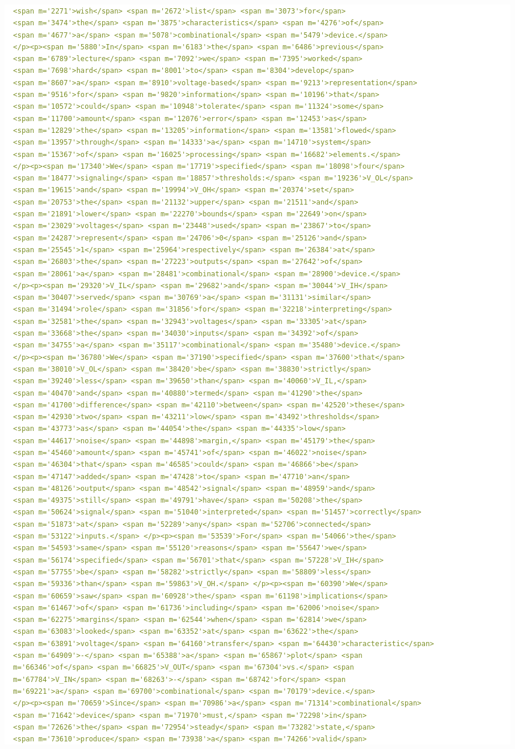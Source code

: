 ```yaml
  <span m='2271'>wish</span> <span m='2672'>list</span> <span m='3073'>for</span>
  <span m='3474'>the</span> <span m='3875'>characteristics</span> <span m='4276'>of</span>
  <span m='4677'>a</span> <span m='5078'>combinational</span> <span m='5479'>device.</span>
  </p><p><span m='5880'>In</span> <span m='6183'>the</span> <span m='6486'>previous</span>
  <span m='6789'>lecture</span> <span m='7092'>we</span> <span m='7395'>worked</span>
  <span m='7698'>hard</span> <span m='8001'>to</span> <span m='8304'>develop</span>
  <span m='8607'>a</span> <span m='8910'>voltage-based</span> <span m='9213'>representation</span>
  <span m='9516'>for</span> <span m='9820'>information</span> <span m='10196'>that</span>
  <span m='10572'>could</span> <span m='10948'>tolerate</span> <span m='11324'>some</span>
  <span m='11700'>amount</span> <span m='12076'>error</span> <span m='12453'>as</span>
  <span m='12829'>the</span> <span m='13205'>information</span> <span m='13581'>flowed</span>
  <span m='13957'>through</span> <span m='14333'>a</span> <span m='14710'>system</span>
  <span m='15367'>of</span> <span m='16025'>processing</span> <span m='16682'>elements.</span>
  </p><p><span m='17340'>We</span> <span m='17719'>specified</span> <span m='18098'>four</span>
  <span m='18477'>signaling</span> <span m='18857'>thresholds:</span> <span m='19236'>V_OL</span>
  <span m='19615'>and</span> <span m='19994'>V_OH</span> <span m='20374'>set</span>
  <span m='20753'>the</span> <span m='21132'>upper</span> <span m='21511'>and</span>
  <span m='21891'>lower</span> <span m='22270'>bounds</span> <span m='22649'>on</span>
  <span m='23029'>voltages</span> <span m='23448'>used</span> <span m='23867'>to</span>
  <span m='24287'>represent</span> <span m='24706'>0</span> <span m='25126'>and</span>
  <span m='25545'>1</span> <span m='25964'>respectively</span> <span m='26384'>at</span>
  <span m='26803'>the</span> <span m='27223'>outputs</span> <span m='27642'>of</span>
  <span m='28061'>a</span> <span m='28481'>combinational</span> <span m='28900'>device.</span>
  </p><p><span m='29320'>V_IL</span> <span m='29682'>and</span> <span m='30044'>V_IH</span>
  <span m='30407'>served</span> <span m='30769'>a</span> <span m='31131'>similar</span>
  <span m='31494'>role</span> <span m='31856'>for</span> <span m='32218'>interpreting</span>
  <span m='32581'>the</span> <span m='32943'>voltages</span> <span m='33305'>at</span>
  <span m='33668'>the</span> <span m='34030'>inputs</span> <span m='34392'>of</span>
  <span m='34755'>a</span> <span m='35117'>combinational</span> <span m='35480'>device.</span>
  </p><p><span m='36780'>We</span> <span m='37190'>specified</span> <span m='37600'>that</span>
  <span m='38010'>V_OL</span> <span m='38420'>be</span> <span m='38830'>strictly</span>
  <span m='39240'>less</span> <span m='39650'>than</span> <span m='40060'>V_IL,</span>
  <span m='40470'>and</span> <span m='40880'>termed</span> <span m='41290'>the</span>
  <span m='41700'>difference</span> <span m='42110'>between</span> <span m='42520'>these</span>
  <span m='42930'>two</span> <span m='43211'>low</span> <span m='43492'>thresholds</span>
  <span m='43773'>as</span> <span m='44054'>the</span> <span m='44335'>low</span>
  <span m='44617'>noise</span> <span m='44898'>margin,</span> <span m='45179'>the</span>
  <span m='45460'>amount</span> <span m='45741'>of</span> <span m='46022'>noise</span>
  <span m='46304'>that</span> <span m='46585'>could</span> <span m='46866'>be</span>
  <span m='47147'>added</span> <span m='47428'>to</span> <span m='47710'>an</span>
  <span m='48126'>output</span> <span m='48542'>signal</span> <span m='48959'>and</span>
  <span m='49375'>still</span> <span m='49791'>have</span> <span m='50208'>the</span>
  <span m='50624'>signal</span> <span m='51040'>interpreted</span> <span m='51457'>correctly</span>
  <span m='51873'>at</span> <span m='52289'>any</span> <span m='52706'>connected</span>
  <span m='53122'>inputs.</span> </p><p><span m='53539'>For</span> <span m='54066'>the</span>
  <span m='54593'>same</span> <span m='55120'>reasons</span> <span m='55647'>we</span>
  <span m='56174'>specified</span> <span m='56701'>that</span> <span m='57228'>V_IH</span>
  <span m='57755'>be</span> <span m='58282'>strictly</span> <span m='58809'>less</span>
  <span m='59336'>than</span> <span m='59863'>V_OH.</span> </p><p><span m='60390'>We</span>
  <span m='60659'>saw</span> <span m='60928'>the</span> <span m='61198'>implications</span>
  <span m='61467'>of</span> <span m='61736'>including</span> <span m='62006'>noise</span>
  <span m='62275'>margins</span> <span m='62544'>when</span> <span m='62814'>we</span>
  <span m='63083'>looked</span> <span m='63352'>at</span> <span m='63622'>the</span>
  <span m='63891'>voltage</span> <span m='64160'>transfer</span> <span m='64430'>characteristic</span>
  <span m='64909'>-</span> <span m='65388'>a</span> <span m='65867'>plot</span> <span
  m='66346'>of</span> <span m='66825'>V_OUT</span> <span m='67304'>vs.</span> <span
  m='67784'>V_IN</span> <span m='68263'>-</span> <span m='68742'>for</span> <span
  m='69221'>a</span> <span m='69700'>combinational</span> <span m='70179'>device.</span>
  </p><p><span m='70659'>Since</span> <span m='70986'>a</span> <span m='71314'>combinational</span>
  <span m='71642'>device</span> <span m='71970'>must,</span> <span m='72298'>in</span>
  <span m='72626'>the</span> <span m='72954'>steady</span> <span m='73282'>state,</span>
  <span m='73610'>produce</span> <span m='73938'>a</span> <span m='74266'>valid</span>
```